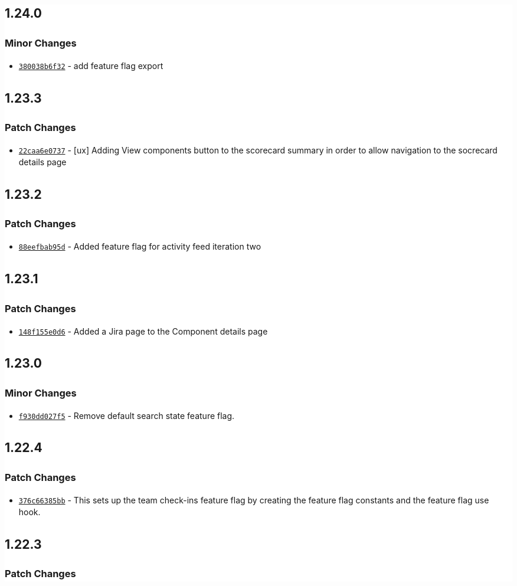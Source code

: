 ## 1.24.0

### Minor Changes

- [`380038b6f32`](https://bitbucket.org/atlassian/atlassian-frontend/commits/380038b6f32) - add feature flag export

## 1.23.3

### Patch Changes

- [`22caa6e0737`](https://bitbucket.org/atlassian/atlassian-frontend/commits/22caa6e0737) - [ux] Adding View components button to the scorecard summary in order to allow navigation to the socrecard details page

## 1.23.2

### Patch Changes

- [`88eefbab95d`](https://bitbucket.org/atlassian/atlassian-frontend/commits/88eefbab95d) - Added feature flag for activity feed iteration two

## 1.23.1

### Patch Changes

- [`148f155e0d6`](https://bitbucket.org/atlassian/atlassian-frontend/commits/148f155e0d6) - Added a Jira page to the Component details page

## 1.23.0

### Minor Changes

- [`f930dd027f5`](https://bitbucket.org/atlassian/atlassian-frontend/commits/f930dd027f5) - Remove default search state feature flag.

## 1.22.4

### Patch Changes

- [`376c66385bb`](https://bitbucket.org/atlassian/atlassian-frontend/commits/376c66385bb) - This sets up the team check-ins feature flag by creating the feature flag constants and the feature flag use hook.

## 1.22.3

### Patch Changes
